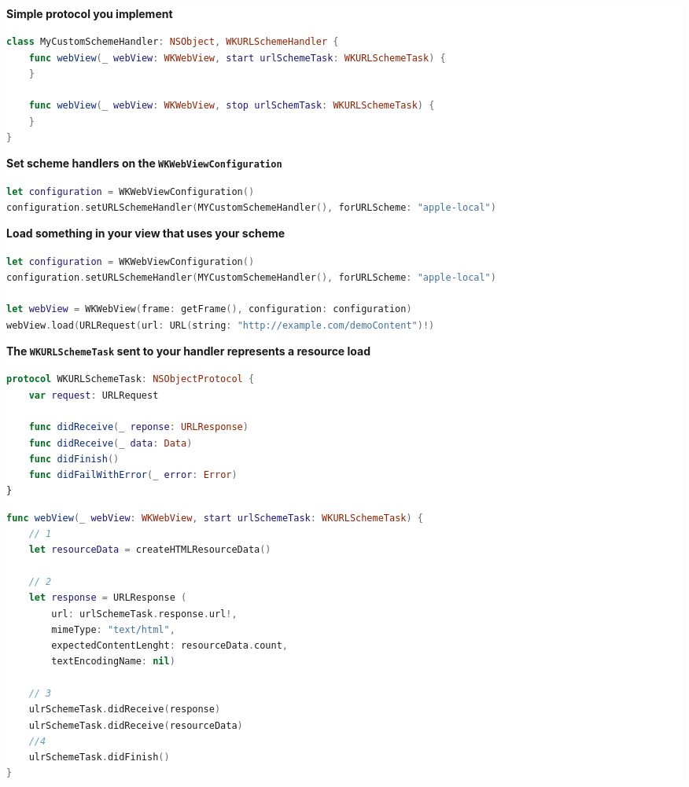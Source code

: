 **Simple protocol you implement**

```swift
class MyCustomSchemeHandler: NSObject, WKURLSchemeHandler {
	func webView(_ webView: WKWebView, start urlSchemeTask: WKURLSchemeTask) {
	}

	func webView(_ webView: WKWebView, stop urlSchemTask: WKURLSchemeTask) {
	}
}
```

**Set scheme handlers on the `WKWebViewConfiguration`**

```swift
let configuration = WKWebViewConfiguration()
configuration.setURLSchemeHandler(MYCustomSchemeHandler(), forURLScheme: "apple-local")
```

**Load something in your view that uses your scheme**

```swift
let configuration = WKWebViewConfiguration()
configuration.setURLSchemeHandler(MYCustomSchemeHandler(), forURLScheme: "apple-local")

let webView = WKWebView(frame: getFrame(), configuration: configuration)
webView.load(URLRequest(url: URL(string: "http://example.com/demoContent")!)
```

**The `WKURLSchemeTask` sent to your handler represents a resource load**

```swift
protocol WKURLSchemeTask: NSObjectProtocol {
	var request: URLRequest

	func didReceive(_ reponse: URLResponse)
	func didReceive(_ data: Data)
	func didFinish()
	func didFailWithError(_ error: Error)
}
```

```swift
func webView(_ webView: WKWebView, start urlSchemeTask: WKURLSchemeTask) {
	// 1
	let resourceData = createHTMLResourceData()

	// 2
	let response = URLResponse (
		url: urlSchemeTask.response.url!,
		mimeType: "text/html",
		expectedContentLenght: resourceData.count,
		textEncodingName: nil)

	// 3
	ulrSchemeTask.didReceive(response)
	ulrSchemeTask.didReceive(resourceData)
	//4
	ulrSchemeTask.didFinish()
}

```
